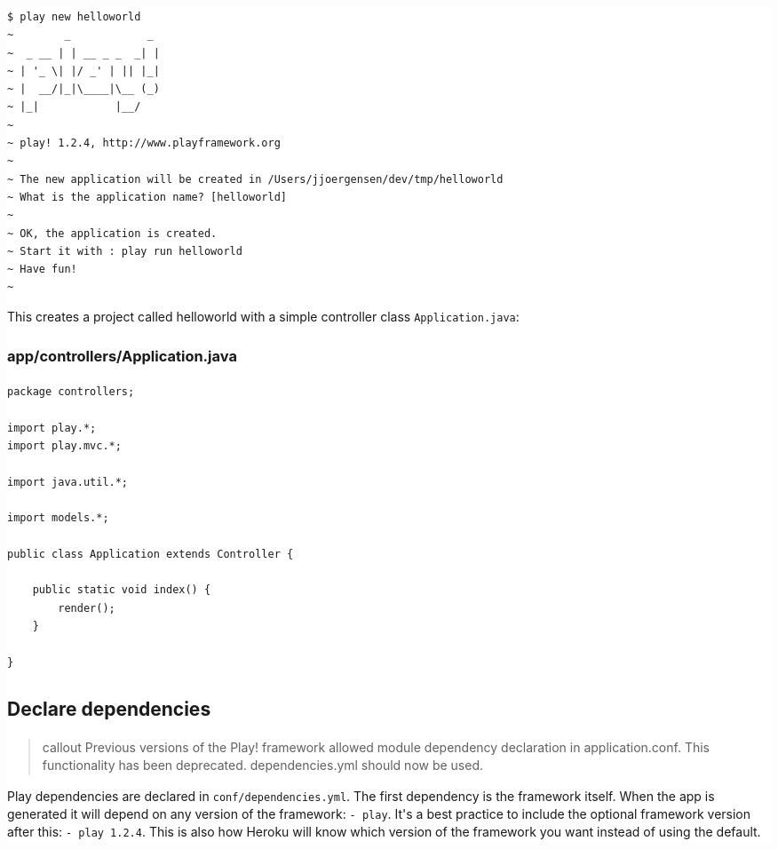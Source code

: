 ```term
$ play new helloworld
~        _            _ 
~  _ __ | | __ _ _  _| |
~ | '_ \| |/ _' | || |_|
~ |  __/|_|\____|\__ (_)
~ |_|            |__/   
~
~ play! 1.2.4, http://www.playframework.org
~
~ The new application will be created in /Users/jjoergensen/dev/tmp/helloworld
~ What is the application name? [helloworld] 
~
~ OK, the application is created.
~ Start it with : play run helloworld
~ Have fun!
~
```

This creates a project called helloworld with a simple controller class `Application.java`:

### app/controllers/Application.java

```
package controllers;

import play.*;
import play.mvc.*;

import java.util.*;

import models.*;

public class Application extends Controller {

    public static void index() {
        render();
    }

}
```

## Declare dependencies

> callout
> Previous versions of the Play! framework allowed module dependency declaration in application.conf. This functionality has been deprecated. dependencies.yml should now be used.

Play dependencies are declared in `conf/dependencies.yml`. The first dependency is the framework itself. When the app is generated it will depend on any version of the framework: `- play`. It's a best practice to include the optional framework version after this: `- play 1.2.4`. This is also how Heroku will know which version of the framework you want instead of using the default.
